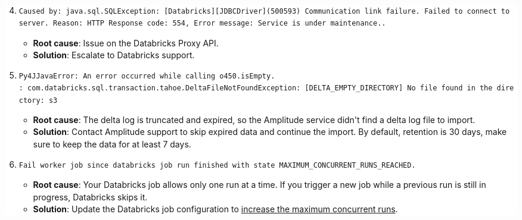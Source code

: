 4. ```
   Caused by: java.sql.SQLException: [Databricks][JDBCDriver](500593) Communication link failure. Failed to connect to server. Reason: HTTP Response code: 554, Error message: Service is under maintenance..
   ```
    - **Root cause**: Issue on the Databricks Proxy API.
     - **Solution**: Escalate to Databricks support.

5. ```
   Py4JJavaError: An error occurred while calling o450.isEmpty. 
   : com.databricks.sql.transaction.tahoe.DeltaFileNotFoundException: [DELTA_EMPTY_DIRECTORY] No file found in the directory: s3
   ```
    - **Root cause**: The delta log is truncated and expired, so the Amplitude service didn't find a delta log file to import.
    - **Solution**: Contact Amplitude support to skip expired data and continue the import. By default, retention is 30 days, make sure to keep the data for at least 7 days.

6. ```
   Fail worker job since databricks job run finished with state MAXIMUM_CONCURRENT_RUNS_REACHED.
   ```
   - **Root cause**: Your Databricks job allows only one run at a time. If you trigger a new job while a previous run is still in progress, Databricks skips it. 
   - **Solution**: Update the Databricks job configuration to [increase the maximum concurrent runs](https://docs.databricks.com/aws/en/jobs/configure-job#configure-maximum-concurrent-runs).
